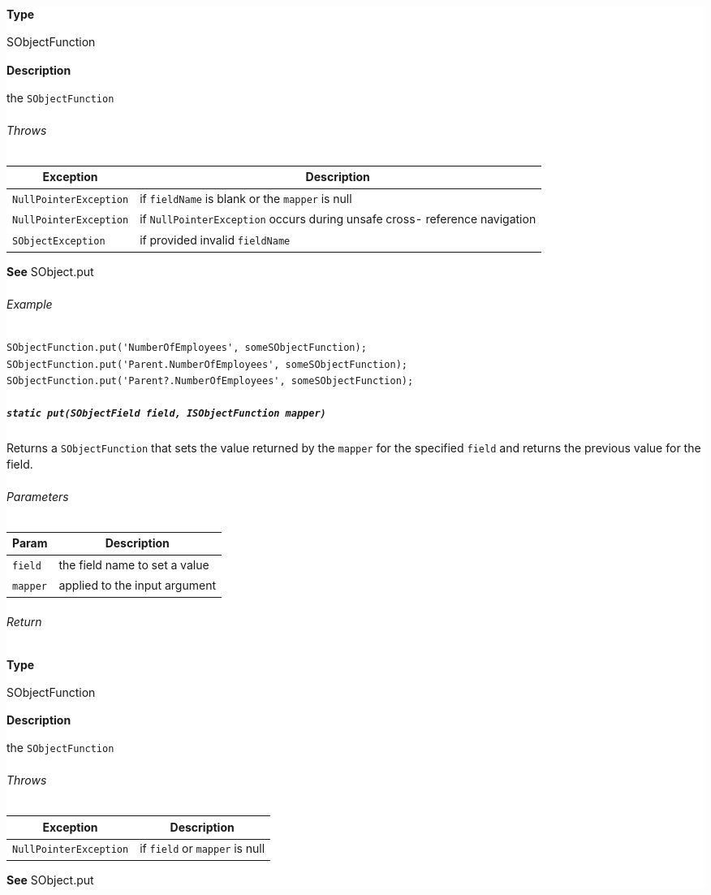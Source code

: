 **Type**

SObjectFunction

**Description**

the `SObjectFunction`

###### Throws
|Exception|Description|
|---|---|
|`NullPointerException`|if `fieldName` is blank or the `mapper` is null|
|`NullPointerException`|if `NullPointerException` occurs during unsafe cross- reference navigation|
|`SObjectException`|if provided invalid `fieldName`|


**See** SObject.put

###### Example
```apex
SObjectFunction.put('NumberOfEmployees', someSObjectFunction);
SObjectFunction.put('Parent.NumberOfEmployees', someSObjectFunction);
SObjectFunction.put('Parent?.NumberOfEmployees', someSObjectFunction);
```

##### `static put(SObjectField field, ISObjectFunction mapper)`

Returns a `SObjectFunction` that sets the value returned by the `mapper` for the specified `field` and returns the previous value for the field.

###### Parameters
|Param|Description|
|---|---|
|`field`|the field name to set a value|
|`mapper`|applied to the input argument|

###### Return

**Type**

SObjectFunction

**Description**

the `SObjectFunction`

###### Throws
|Exception|Description|
|---|---|
|`NullPointerException`|if `field` or `mapper` is null|


**See** SObject.put
